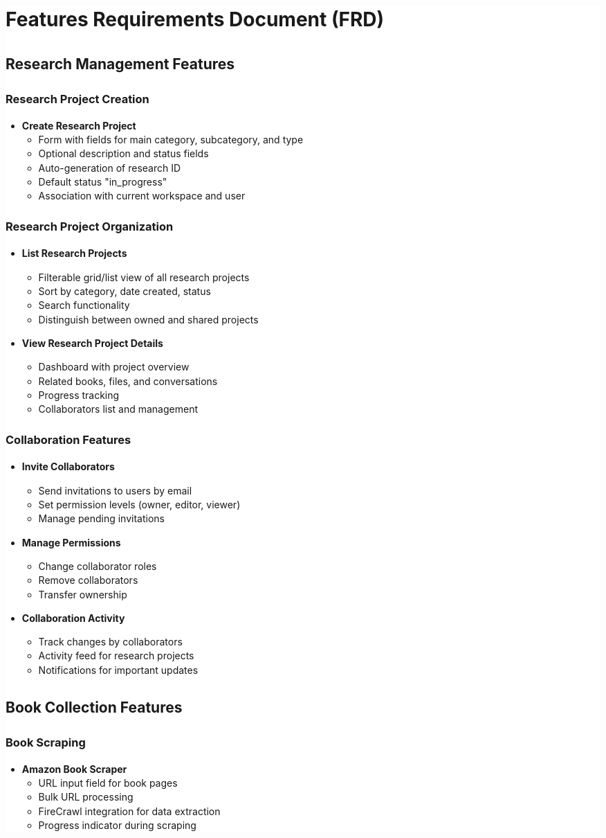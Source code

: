 # Features Requirements Document (FRD)

## Research Management Features

### Research Project Creation
- **Create Research Project**
  - Form with fields for main category, subcategory, and type
  - Optional description and status fields
  - Auto-generation of research ID
  - Default status "in_progress"
  - Association with current workspace and user

### Research Project Organization
- **List Research Projects**
  - Filterable grid/list view of all research projects
  - Sort by category, date created, status
  - Search functionality
  - Distinguish between owned and shared projects

- **View Research Project Details**
  - Dashboard with project overview
  - Related books, files, and conversations
  - Progress tracking
  - Collaborators list and management

### Collaboration Features
- **Invite Collaborators**
  - Send invitations to users by email
  - Set permission levels (owner, editor, viewer)
  - Manage pending invitations
  
- **Manage Permissions**
  - Change collaborator roles
  - Remove collaborators
  - Transfer ownership

- **Collaboration Activity**
  - Track changes by collaborators
  - Activity feed for research projects
  - Notifications for important updates

## Book Collection Features

### Book Scraping
- **Amazon Book Scraper**
  - URL input field for book pages
  - Bulk URL processing
  - FireCrawl integration for data extraction
  - Progress indicator during scraping

